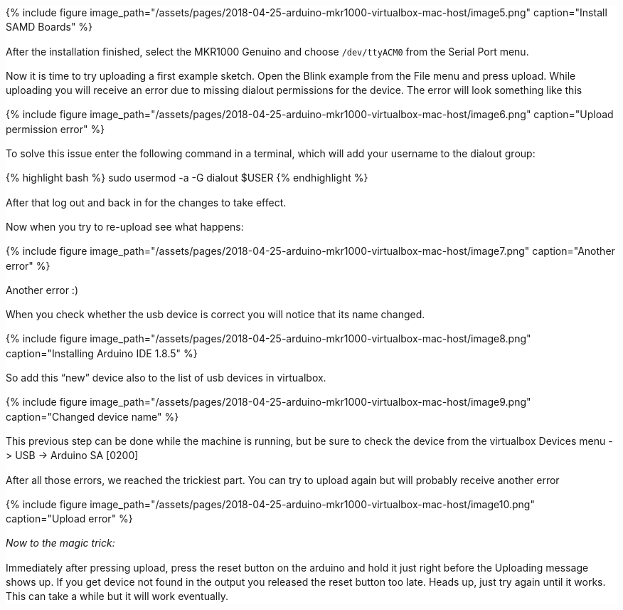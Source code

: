 {% include figure image_path="/assets/pages/2018-04-25-arduino-mkr1000-virtualbox-mac-host/image5.png" caption="Install SAMD Boards" %}



After the installation finished, select the MKR1000 Genuino and choose `/dev/ttyACM0` from the Serial Port menu.

Now it is time to try uploading a first example sketch. Open the Blink example from the File menu and press upload. While uploading you will receive an error due to missing dialout permissions for the device. The error will look something like this


{% include figure image_path="/assets/pages/2018-04-25-arduino-mkr1000-virtualbox-mac-host/image6.png" caption="Upload permission error" %}



To solve this issue enter the following command in a terminal, which will add your username to the dialout group:

{% highlight bash %}
sudo usermod -a -G dialout $USER
{% endhighlight %}

After that log out and back in for the changes to take effect.

Now when you try to re-upload see what happens:

{% include figure image_path="/assets/pages/2018-04-25-arduino-mkr1000-virtualbox-mac-host/image7.png" caption="Another error" %}

Another error :)


When you check whether the usb device is correct you will notice that its name changed.

{% include figure image_path="/assets/pages/2018-04-25-arduino-mkr1000-virtualbox-mac-host/image8.png" caption="Installing Arduino IDE 1.8.5" %}


So add this “new” device also to the list of usb devices in virtualbox.

{% include figure image_path="/assets/pages/2018-04-25-arduino-mkr1000-virtualbox-mac-host/image9.png" caption="Changed device name" %}


This previous step can be done while the machine is running, but be sure to check the device from the virtualbox Devices menu -> USB -> Arduino SA [0200]

After all those errors, we reached the trickiest part. You can try to upload again but will probably receive another error

{% include figure image_path="/assets/pages/2018-04-25-arduino-mkr1000-virtualbox-mac-host/image10.png" caption="Upload error" %}



*Now to the magic trick:*

Immediately after pressing upload, press the reset button on the arduino and hold it just right before the Uploading message shows up. If you get device not found in the output you released the reset button too late. Heads up, just try again until it works. This can take a while but it will work eventually.
